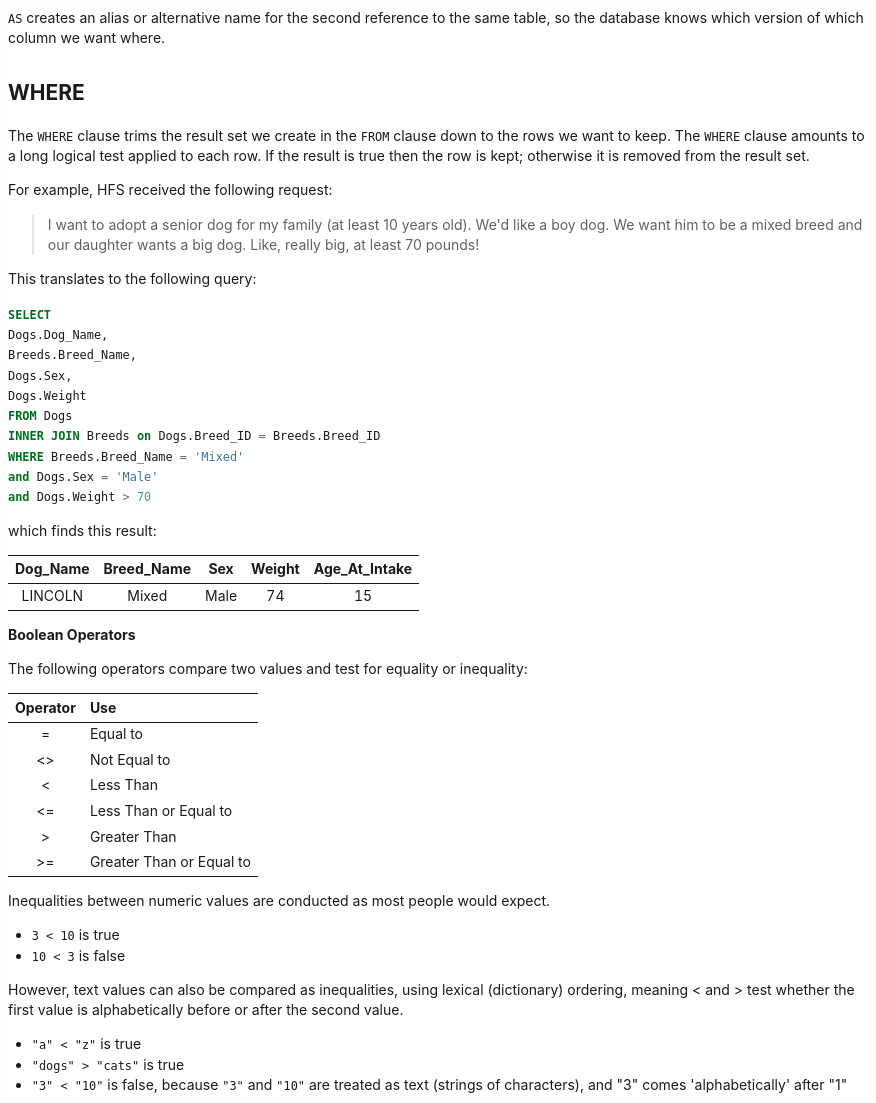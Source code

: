 `AS` creates an alias or alternative name for the second reference to the same table, so the database knows which version of which column we want where.

## WHERE

The `WHERE` clause trims the result set we create in the `FROM` clause down to the rows we want to keep. The `WHERE` clause amounts to a long logical test applied to each row. If the result is true then the row is kept; otherwise it is removed from the result set.

For example, HFS received the following request:

> I want to adopt a senior dog for my family (at least 10 years old). We'd like a boy dog. We want him to be a mixed breed and our daughter wants a big dog. Like, really big, at least 70 pounds!

This translates to the following query:

```SQL
SELECT
Dogs.Dog_Name,
Breeds.Breed_Name,
Dogs.Sex,
Dogs.Weight
FROM Dogs
INNER JOIN Breeds on Dogs.Breed_ID = Breeds.Breed_ID
WHERE Breeds.Breed_Name = 'Mixed' 
and Dogs.Sex = 'Male' 
and Dogs.Weight > 70
```

which finds this result:

Dog_Name | Breed_Name |Sex  |Weight| Age_At_Intake
:---:|:---:|:---:|:---:|:---:|
LINCOLN  |Mixed| Male      |     74       | 15
 

**Boolean Operators** 

The following operators compare two values and test for equality or inequality:

Operator | Use 
|:---:|:---
= | Equal to
<> | Not Equal to
< | Less Than
<= | Less Than or Equal to
\> | Greater Than
\>= | Greater Than or Equal to

Inequalities between numeric values are conducted as most people would expect.
*  `3 < 10` is true
*  `10 < 3` is false

However, text values can also be compared as inequalities, using lexical (dictionary) ordering, meaning < and > test whether the first value is alphabetically before or after the second value.
* `"a" < "z"` is true
* `"dogs" > "cats"` is true
* `"3" < "10"` is false, because `"3"` and `"10"` are treated as text (strings of characters), and "3" comes 'alphabetically' after "1"
